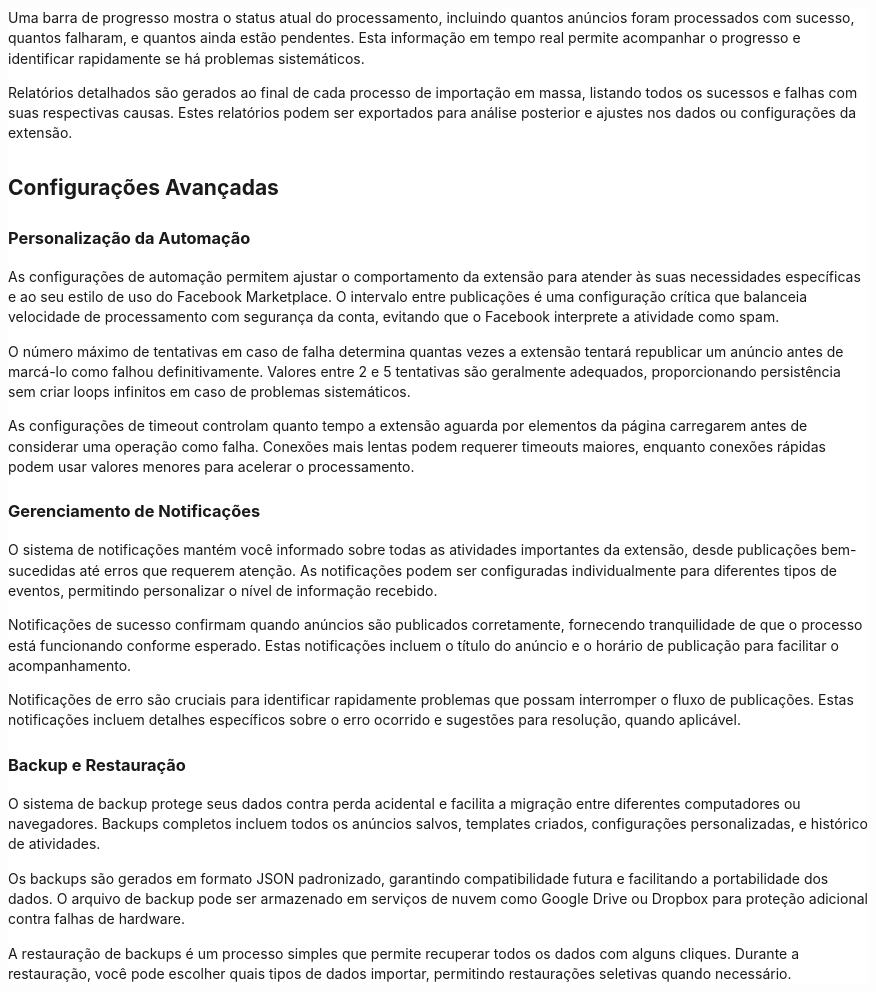 Uma barra de progresso mostra o status atual do processamento, incluindo quantos anúncios foram processados com sucesso, quantos falharam, e quantos ainda estão pendentes. Esta informação em tempo real permite acompanhar o progresso e identificar rapidamente se há problemas sistemáticos.

Relatórios detalhados são gerados ao final de cada processo de importação em massa, listando todos os sucessos e falhas com suas respectivas causas. Estes relatórios podem ser exportados para análise posterior e ajustes nos dados ou configurações da extensão.

## Configurações Avançadas

### Personalização da Automação

As configurações de automação permitem ajustar o comportamento da extensão para atender às suas necessidades específicas e ao seu estilo de uso do Facebook Marketplace. O intervalo entre publicações é uma configuração crítica que balanceia velocidade de processamento com segurança da conta, evitando que o Facebook interprete a atividade como spam.

O número máximo de tentativas em caso de falha determina quantas vezes a extensão tentará republicar um anúncio antes de marcá-lo como falhou definitivamente. Valores entre 2 e 5 tentativas são geralmente adequados, proporcionando persistência sem criar loops infinitos em caso de problemas sistemáticos.

As configurações de timeout controlam quanto tempo a extensão aguarda por elementos da página carregarem antes de considerar uma operação como falha. Conexões mais lentas podem requerer timeouts maiores, enquanto conexões rápidas podem usar valores menores para acelerar o processamento.

### Gerenciamento de Notificações

O sistema de notificações mantém você informado sobre todas as atividades importantes da extensão, desde publicações bem-sucedidas até erros que requerem atenção. As notificações podem ser configuradas individualmente para diferentes tipos de eventos, permitindo personalizar o nível de informação recebido.

Notificações de sucesso confirmam quando anúncios são publicados corretamente, fornecendo tranquilidade de que o processo está funcionando conforme esperado. Estas notificações incluem o título do anúncio e o horário de publicação para facilitar o acompanhamento.

Notificações de erro são cruciais para identificar rapidamente problemas que possam interromper o fluxo de publicações. Estas notificações incluem detalhes específicos sobre o erro ocorrido e sugestões para resolução, quando aplicável.

### Backup e Restauração

O sistema de backup protege seus dados contra perda acidental e facilita a migração entre diferentes computadores ou navegadores. Backups completos incluem todos os anúncios salvos, templates criados, configurações personalizadas, e histórico de atividades.

Os backups são gerados em formato JSON padronizado, garantindo compatibilidade futura e facilitando a portabilidade dos dados. O arquivo de backup pode ser armazenado em serviços de nuvem como Google Drive ou Dropbox para proteção adicional contra falhas de hardware.

A restauração de backups é um processo simples que permite recuperar todos os dados com alguns cliques. Durante a restauração, você pode escolher quais tipos de dados importar, permitindo restaurações seletivas quando necessário.
